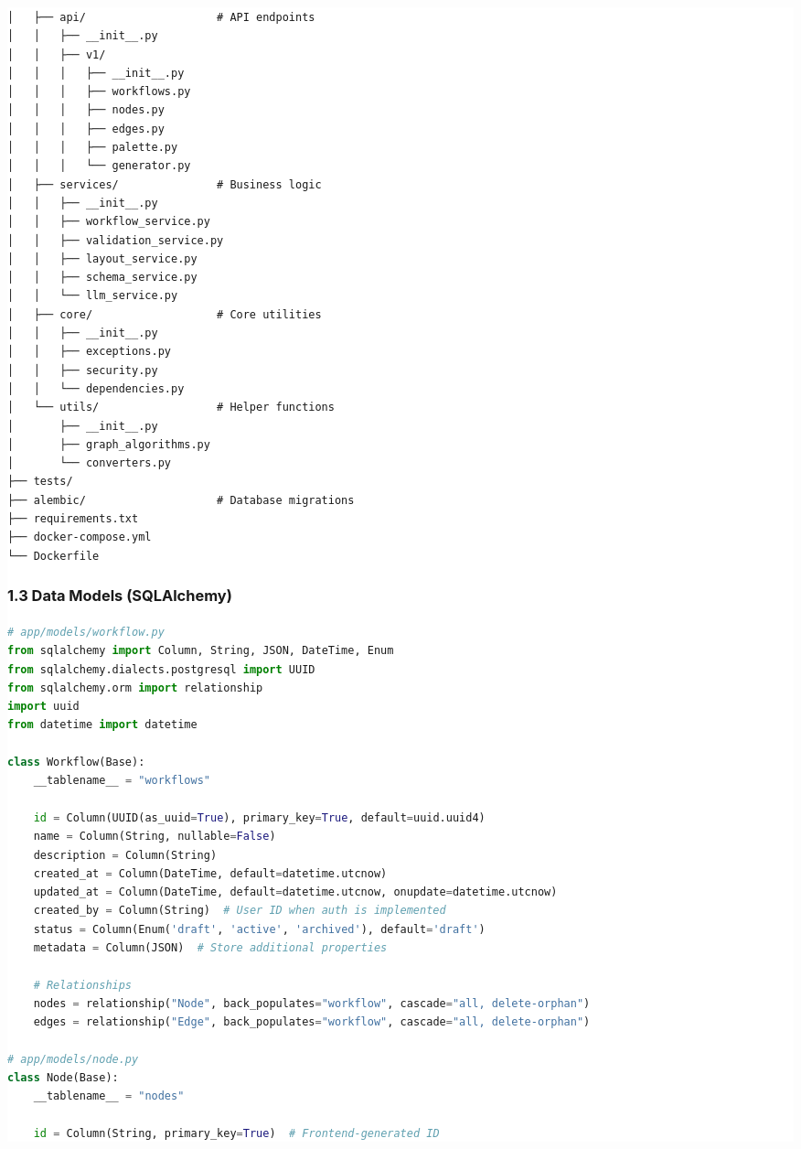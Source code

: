 ```
│   ├── api/                    # API endpoints
│   │   ├── __init__.py
│   │   ├── v1/
│   │   │   ├── __init__.py
│   │   │   ├── workflows.py
│   │   │   ├── nodes.py
│   │   │   ├── edges.py
│   │   │   ├── palette.py
│   │   │   └── generator.py
│   ├── services/               # Business logic
│   │   ├── __init__.py
│   │   ├── workflow_service.py
│   │   ├── validation_service.py
│   │   ├── layout_service.py
│   │   ├── schema_service.py
│   │   └── llm_service.py
│   ├── core/                   # Core utilities
│   │   ├── __init__.py
│   │   ├── exceptions.py
│   │   ├── security.py
│   │   └── dependencies.py
│   └── utils/                  # Helper functions
│       ├── __init__.py
│       ├── graph_algorithms.py
│       └── converters.py
├── tests/
├── alembic/                    # Database migrations
├── requirements.txt
├── docker-compose.yml
└── Dockerfile
```

### 1.3 Data Models (SQLAlchemy)

```python
# app/models/workflow.py
from sqlalchemy import Column, String, JSON, DateTime, Enum
from sqlalchemy.dialects.postgresql import UUID
from sqlalchemy.orm import relationship
import uuid
from datetime import datetime

class Workflow(Base):
    __tablename__ = "workflows"
    
    id = Column(UUID(as_uuid=True), primary_key=True, default=uuid.uuid4)
    name = Column(String, nullable=False)
    description = Column(String)
    created_at = Column(DateTime, default=datetime.utcnow)
    updated_at = Column(DateTime, default=datetime.utcnow, onupdate=datetime.utcnow)
    created_by = Column(String)  # User ID when auth is implemented
    status = Column(Enum('draft', 'active', 'archived'), default='draft')
    metadata = Column(JSON)  # Store additional properties
    
    # Relationships
    nodes = relationship("Node", back_populates="workflow", cascade="all, delete-orphan")
    edges = relationship("Edge", back_populates="workflow", cascade="all, delete-orphan")

# app/models/node.py
class Node(Base):
    __tablename__ = "nodes"
    
    id = Column(String, primary_key=True)  # Frontend-generated ID
```